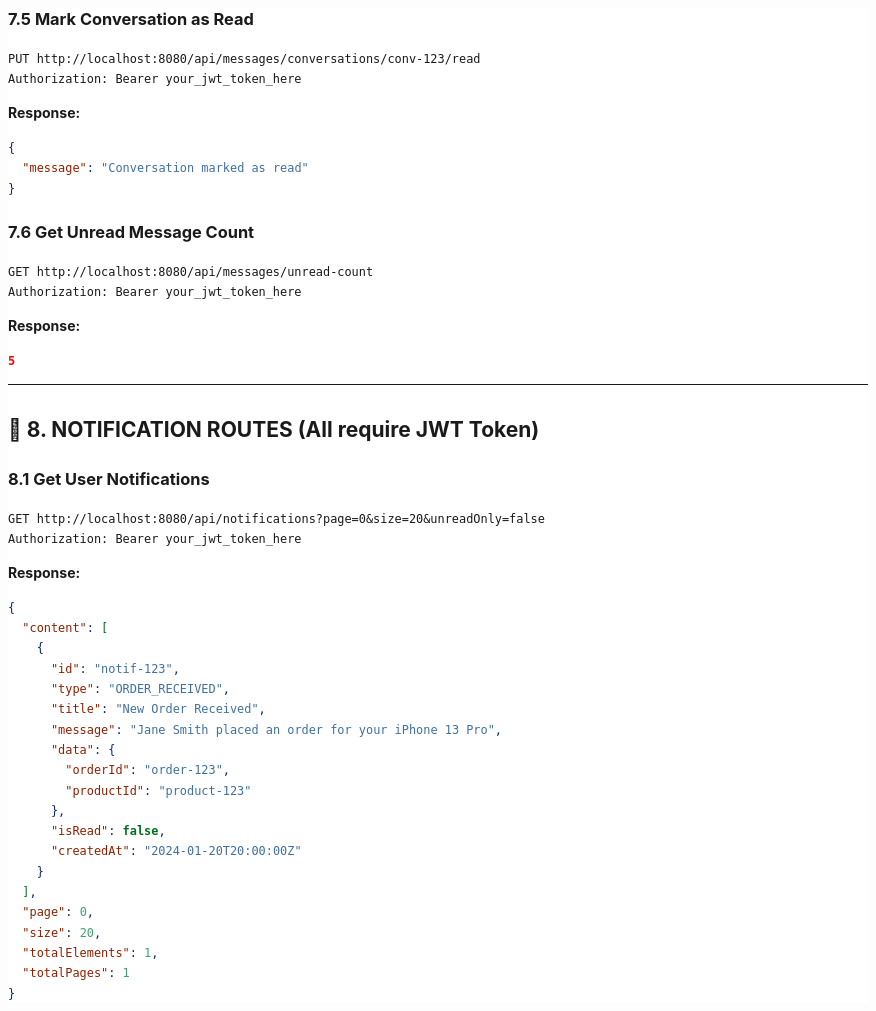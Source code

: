 ```json
```

### **7.5 Mark Conversation as Read**

```plaintext
PUT http://localhost:8080/api/messages/conversations/conv-123/read
Authorization: Bearer your_jwt_token_here
```

**Response:**

```json
{
  "message": "Conversation marked as read"
}
```

### **7.6 Get Unread Message Count**

```plaintext
GET http://localhost:8080/api/messages/unread-count
Authorization: Bearer your_jwt_token_here
```

**Response:**

```json
5
```

---

## 🔔 **8. NOTIFICATION ROUTES** (All require JWT Token)

### **8.1 Get User Notifications**

```plaintext
GET http://localhost:8080/api/notifications?page=0&size=20&unreadOnly=false
Authorization: Bearer your_jwt_token_here
```

**Response:**

```json
{
  "content": [
    {
      "id": "notif-123",
      "type": "ORDER_RECEIVED",
      "title": "New Order Received",
      "message": "Jane Smith placed an order for your iPhone 13 Pro",
      "data": {
        "orderId": "order-123",
        "productId": "product-123"
      },
      "isRead": false,
      "createdAt": "2024-01-20T20:00:00Z"
    }
  ],
  "page": 0,
  "size": 20,
  "totalElements": 1,
  "totalPages": 1
}
```
